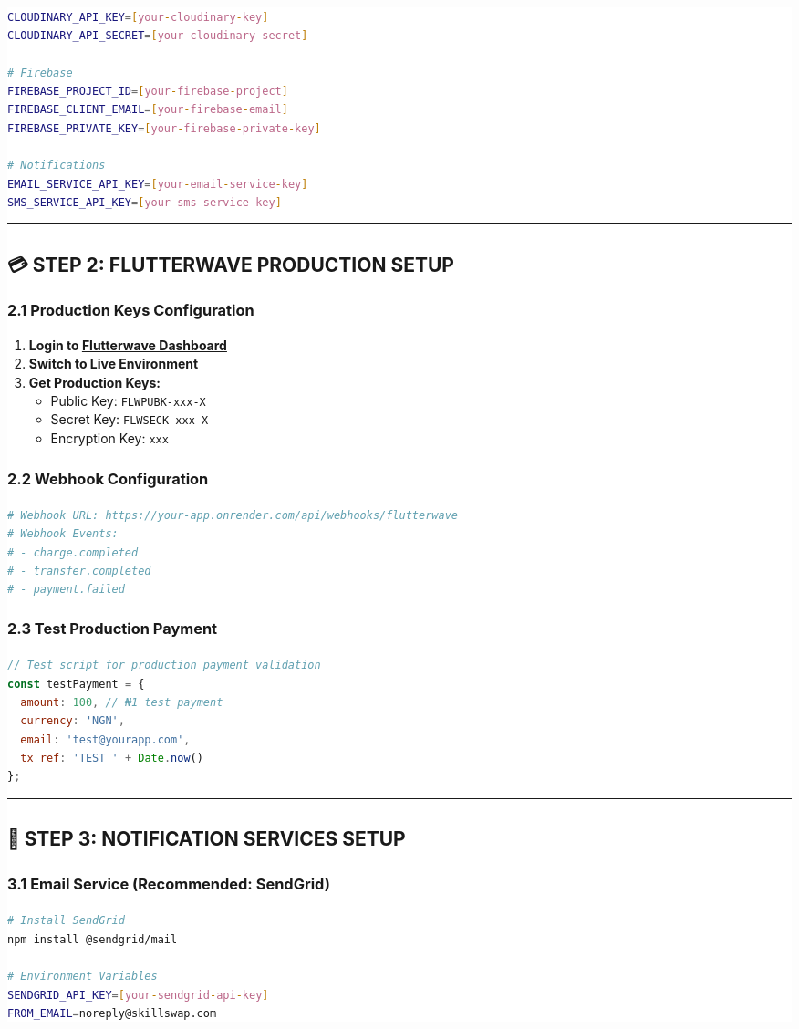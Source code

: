 ```bash
CLOUDINARY_API_KEY=[your-cloudinary-key]
CLOUDINARY_API_SECRET=[your-cloudinary-secret]

# Firebase
FIREBASE_PROJECT_ID=[your-firebase-project]
FIREBASE_CLIENT_EMAIL=[your-firebase-email]
FIREBASE_PRIVATE_KEY=[your-firebase-private-key]

# Notifications
EMAIL_SERVICE_API_KEY=[your-email-service-key]
SMS_SERVICE_API_KEY=[your-sms-service-key]
```

---

## 💳 STEP 2: FLUTTERWAVE PRODUCTION SETUP

### 2.1 Production Keys Configuration
1. **Login to [Flutterwave Dashboard](https://dashboard.flutterwave.com)**
2. **Switch to Live Environment**
3. **Get Production Keys:**
   - Public Key: `FLWPUBK-xxx-X`
   - Secret Key: `FLWSECK-xxx-X`
   - Encryption Key: `xxx`

### 2.2 Webhook Configuration
```bash
# Webhook URL: https://your-app.onrender.com/api/webhooks/flutterwave
# Webhook Events:
# - charge.completed
# - transfer.completed
# - payment.failed
```

### 2.3 Test Production Payment
```javascript
// Test script for production payment validation
const testPayment = {
  amount: 100, // ₦1 test payment
  currency: 'NGN',
  email: 'test@yourapp.com',
  tx_ref: 'TEST_' + Date.now()
};
```

---

## 📧 STEP 3: NOTIFICATION SERVICES SETUP

### 3.1 Email Service (Recommended: SendGrid)
```bash
# Install SendGrid
npm install @sendgrid/mail

# Environment Variables
SENDGRID_API_KEY=[your-sendgrid-api-key]
FROM_EMAIL=noreply@skillswap.com
```
